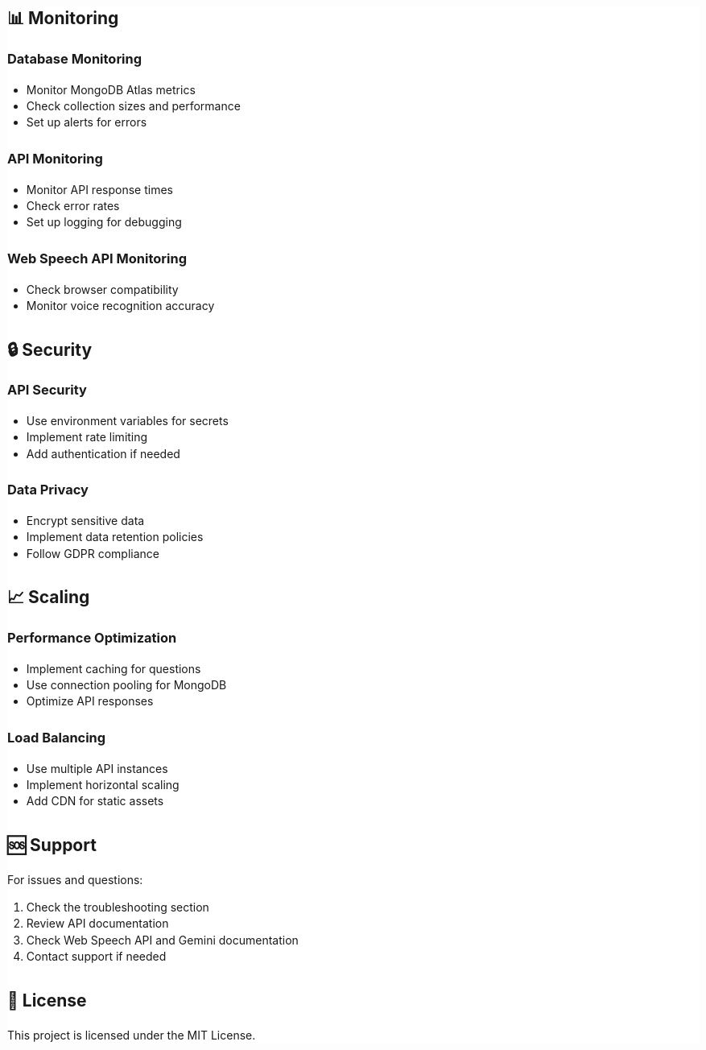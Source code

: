 ## 📊 Monitoring

### Database Monitoring
- Monitor MongoDB Atlas metrics
- Check collection sizes and performance
- Set up alerts for errors

### API Monitoring
- Monitor API response times
- Check error rates
- Set up logging for debugging

### Web Speech API Monitoring
- Check browser compatibility
- Monitor voice recognition accuracy

## 🔒 Security

### API Security
- Use environment variables for secrets
- Implement rate limiting
- Add authentication if needed

### Data Privacy
- Encrypt sensitive data
- Implement data retention policies
- Follow GDPR compliance

## 📈 Scaling

### Performance Optimization
- Implement caching for questions
- Use connection pooling for MongoDB
- Optimize API responses

### Load Balancing
- Use multiple API instances
- Implement horizontal scaling
- Add CDN for static assets

## 🆘 Support

For issues and questions:
1. Check the troubleshooting section
2. Review API documentation
3. Check Web Speech API and Gemini documentation
4. Contact support if needed

## 📝 License

This project is licensed under the MIT License.